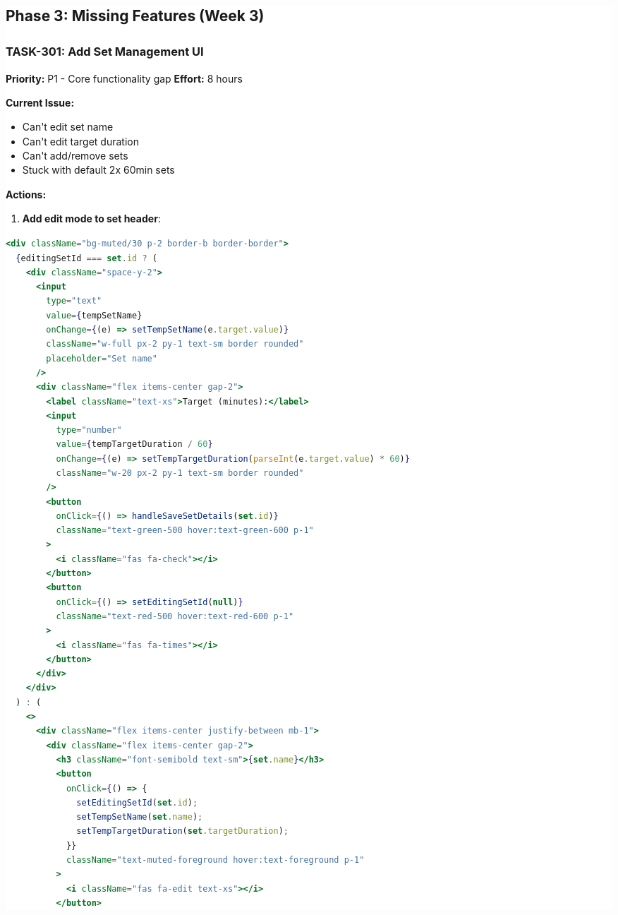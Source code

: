 
## Phase 3: Missing Features (Week 3)

### TASK-301: Add Set Management UI
**Priority:** P1 - Core functionality gap
**Effort:** 8 hours

**Current Issue:**
- Can't edit set name
- Can't edit target duration
- Can't add/remove sets
- Stuck with default 2x 60min sets

**Actions:**

1. **Add edit mode to set header**:
```jsx
<div className="bg-muted/30 p-2 border-b border-border">
  {editingSetId === set.id ? (
    <div className="space-y-2">
      <input
        type="text"
        value={tempSetName}
        onChange={(e) => setTempSetName(e.target.value)}
        className="w-full px-2 py-1 text-sm border rounded"
        placeholder="Set name"
      />
      <div className="flex items-center gap-2">
        <label className="text-xs">Target (minutes):</label>
        <input
          type="number"
          value={tempTargetDuration / 60}
          onChange={(e) => setTempTargetDuration(parseInt(e.target.value) * 60)}
          className="w-20 px-2 py-1 text-sm border rounded"
        />
        <button
          onClick={() => handleSaveSetDetails(set.id)}
          className="text-green-500 hover:text-green-600 p-1"
        >
          <i className="fas fa-check"></i>
        </button>
        <button
          onClick={() => setEditingSetId(null)}
          className="text-red-500 hover:text-red-600 p-1"
        >
          <i className="fas fa-times"></i>
        </button>
      </div>
    </div>
  ) : (
    <>
      <div className="flex items-center justify-between mb-1">
        <div className="flex items-center gap-2">
          <h3 className="font-semibold text-sm">{set.name}</h3>
          <button
            onClick={() => {
              setEditingSetId(set.id);
              setTempSetName(set.name);
              setTempTargetDuration(set.targetDuration);
            }}
            className="text-muted-foreground hover:text-foreground p-1"
          >
            <i className="fas fa-edit text-xs"></i>
          </button>
```